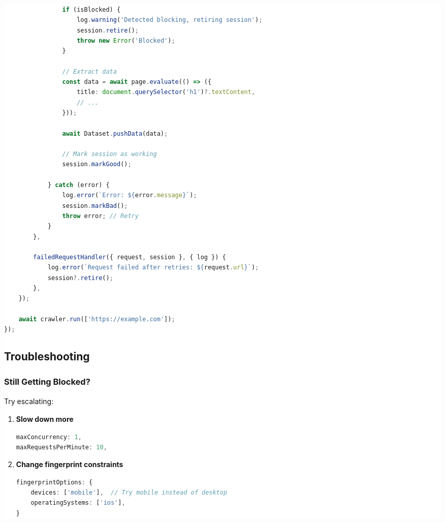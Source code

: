 ```typescript
                if (isBlocked) {
                    log.warning('Detected blocking, retiring session');
                    session.retire();
                    throw new Error('Blocked');
                }

                // Extract data
                const data = await page.evaluate(() => ({
                    title: document.querySelector('h1')?.textContent,
                    // ...
                }));

                await Dataset.pushData(data);

                // Mark session as working
                session.markGood();

            } catch (error) {
                log.error(`Error: ${error.message}`);
                session.markBad();
                throw error; // Retry
            }
        },

        failedRequestHandler({ request, session }, { log }) {
            log.error(`Request failed after retries: ${request.url}`);
            session?.retire();
        },
    });

    await crawler.run(['https://example.com']);
});
```

## Troubleshooting

### Still Getting Blocked?

Try escalating:

1. **Slow down more**
   ```typescript
   maxConcurrency: 1,
   maxRequestsPerMinute: 10,
   ```

2. **Change fingerprint constraints**
   ```typescript
   fingerprintOptions: {
       devices: ['mobile'],  // Try mobile instead of desktop
       operatingSystems: ['ios'],
   }
   ```
